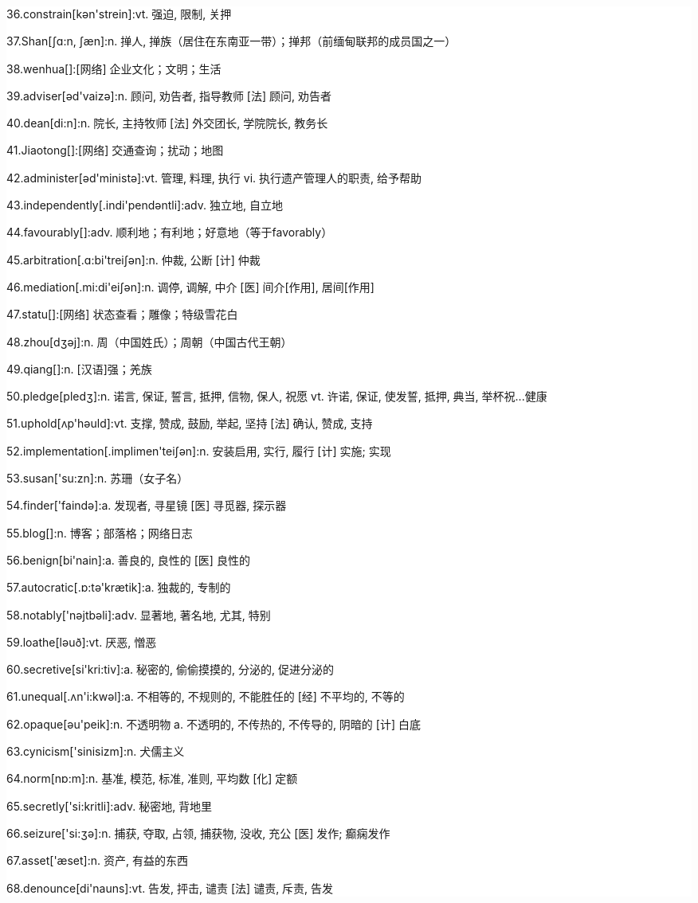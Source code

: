 36.constrain[kәn'strein]:vt. 强迫, 限制, 关押 

37.Shan[ʃɑ:n, ʃæn]:n. 掸人, 掸族（居住在东南亚一带）；掸邦（前缅甸联邦的成员国之一） 

38.wenhua[]:[网络] 企业文化；文明；生活 

39.adviser[әd'vaizә]:n. 顾问, 劝告者, 指导教师 [法] 顾问, 劝告者 

40.dean[di:n]:n. 院长, 主持牧师 [法] 外交团长, 学院院长, 教务长 

41.Jiaotong[]:[网络] 交通查询；扰动；地图 

42.administer[әd'ministә]:vt. 管理, 料理, 执行 vi. 执行遗产管理人的职责, 给予帮助 

43.independently[.indi'pendәntli]:adv. 独立地, 自立地 

44.favourably[]:adv. 顺利地；有利地；好意地（等于favorably） 

45.arbitration[.ɑ:bi'treiʃәn]:n. 仲裁, 公断 [计] 仲裁 

46.mediation[.mi:di'eiʃәn]:n. 调停, 调解, 中介 [医] 间介[作用], 居间[作用] 

47.statu[]:[网络] 状态查看；雕像；特级雪花白 

48.zhou[dʒәj]:n. 周（中国姓氏）；周朝（中国古代王朝） 

49.qiang[]:n. [汉语]强；羌族 

50.pledge[pledʒ]:n. 诺言, 保证, 誓言, 抵押, 信物, 保人, 祝愿 vt. 许诺, 保证, 使发誓, 抵押, 典当, 举杯祝...健康 

51.uphold[ʌp'hәuld]:vt. 支撑, 赞成, 鼓励, 举起, 坚持 [法] 确认, 赞成, 支持 

52.implementation[.implimen'teiʃәn]:n. 安装启用, 实行, 履行 [计] 实施; 实现 

53.susan['su:zn]:n. 苏珊（女子名） 

54.finder['faindә]:a. 发现者, 寻星镜 [医] 寻觅器, 探示器 

55.blog[]:n. 博客；部落格；网络日志 

56.benign[bi'nain]:a. 善良的, 良性的 [医] 良性的 

57.autocratic[.ɒ:tә'krætik]:a. 独裁的, 专制的 

58.notably['nәjtbәli]:adv. 显著地, 著名地, 尤其, 特别 

59.loathe[lәuð]:vt. 厌恶, 憎恶 

60.secretive[si'kri:tiv]:a. 秘密的, 偷偷摸摸的, 分泌的, 促进分泌的 

61.unequal[.ʌn'i:kwәl]:a. 不相等的, 不规则的, 不能胜任的 [经] 不平均的, 不等的 

62.opaque[әu'peik]:n. 不透明物 a. 不透明的, 不传热的, 不传导的, 阴暗的 [计] 白底 

63.cynicism['sinisizm]:n. 犬儒主义 

64.norm[nɒ:m]:n. 基准, 模范, 标准, 准则, 平均数 [化] 定额 

65.secretly['si:kritli]:adv. 秘密地, 背地里 

66.seizure['si:ʒә]:n. 捕获, 夺取, 占领, 捕获物, 没收, 充公 [医] 发作; 癫痫发作 

67.asset['æset]:n. 资产, 有益的东西 

68.denounce[di'nauns]:vt. 告发, 抨击, 谴责 [法] 谴责, 斥责, 告发 
